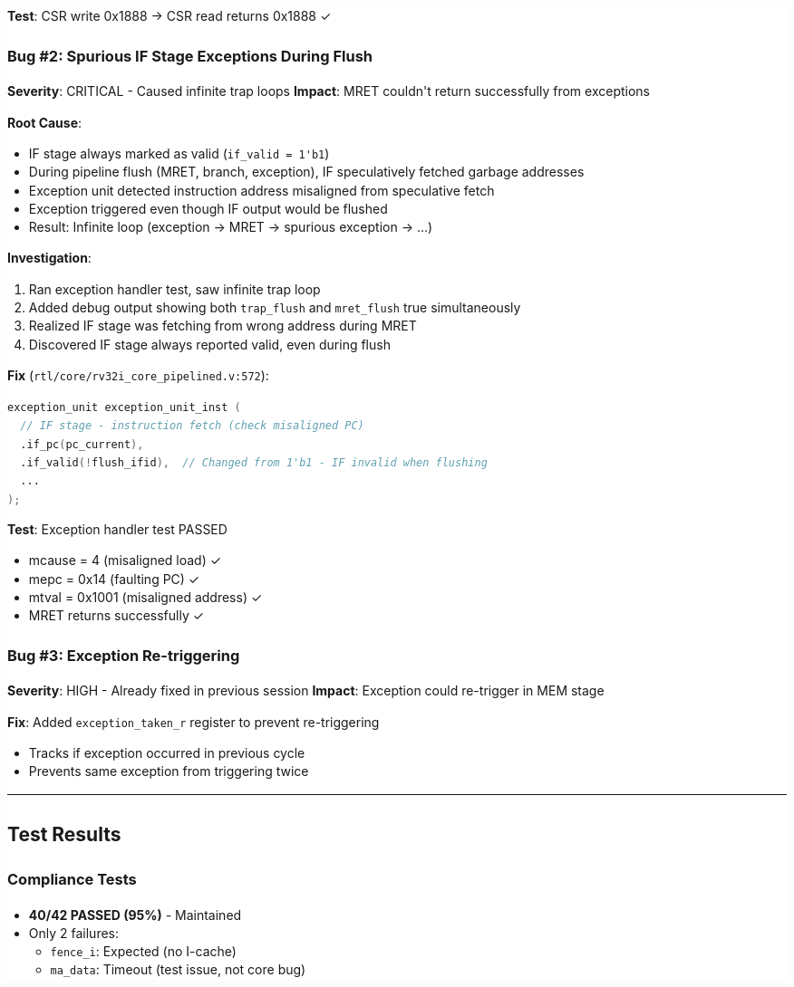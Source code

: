 **Test**: CSR write 0x1888 → CSR read returns 0x1888 ✓

### Bug #2: Spurious IF Stage Exceptions During Flush
**Severity**: CRITICAL - Caused infinite trap loops
**Impact**: MRET couldn't return successfully from exceptions

**Root Cause**:
- IF stage always marked as valid (`if_valid = 1'b1`)
- During pipeline flush (MRET, branch, exception), IF speculatively fetched garbage addresses
- Exception unit detected instruction address misaligned from speculative fetch
- Exception triggered even though IF output would be flushed
- Result: Infinite loop (exception → MRET → spurious exception → ...)

**Investigation**:
1. Ran exception handler test, saw infinite trap loop
2. Added debug output showing both `trap_flush` and `mret_flush` true simultaneously
3. Realized IF stage was fetching from wrong address during MRET
4. Discovered IF stage always reported valid, even during flush

**Fix** (`rtl/core/rv32i_core_pipelined.v:572`):
```verilog
exception_unit exception_unit_inst (
  // IF stage - instruction fetch (check misaligned PC)
  .if_pc(pc_current),
  .if_valid(!flush_ifid),  // Changed from 1'b1 - IF invalid when flushing
  ...
);
```

**Test**: Exception handler test PASSED
- mcause = 4 (misaligned load) ✓
- mepc = 0x14 (faulting PC) ✓
- mtval = 0x1001 (misaligned address) ✓
- MRET returns successfully ✓

### Bug #3: Exception Re-triggering
**Severity**: HIGH - Already fixed in previous session
**Impact**: Exception could re-trigger in MEM stage

**Fix**: Added `exception_taken_r` register to prevent re-triggering
- Tracks if exception occurred in previous cycle
- Prevents same exception from triggering twice

---

## Test Results

### Compliance Tests
- **40/42 PASSED (95%)** - Maintained
- Only 2 failures:
  - `fence_i`: Expected (no I-cache)
  - `ma_data`: Timeout (test issue, not core bug)
